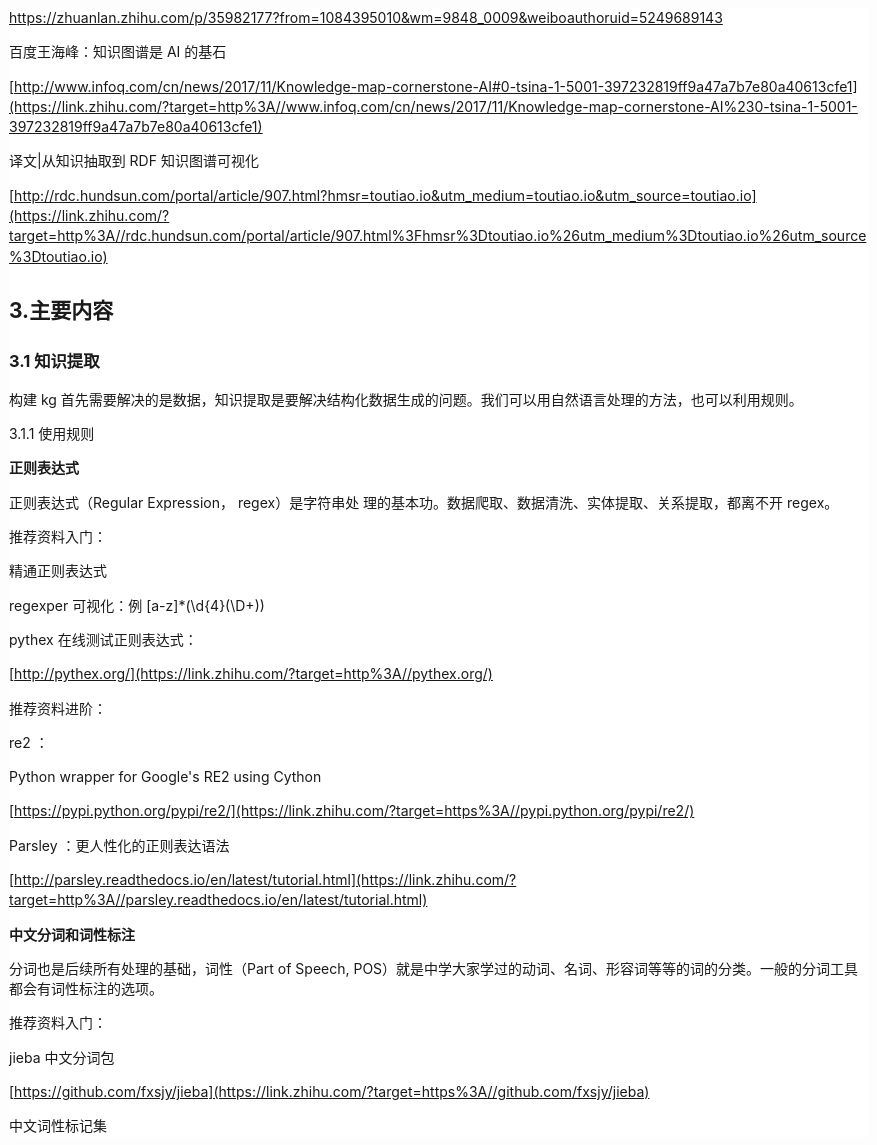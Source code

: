 https://zhuanlan.zhihu.com/p/35982177?from=1084395010&wm=9848_0009&weiboauthoruid=5249689143

百度王海峰：知识图谱是 AI 的基石

[http://www.infoq.com/cn/news/2017/11/Knowledge-map-cornerstone-AI#0-tsina-1-5001-397232819ff9a47a7b7e80a40613cfe1](https://link.zhihu.com/?target=http%3A//www.infoq.com/cn/news/2017/11/Knowledge-map-cornerstone-AI%230-tsina-1-5001-397232819ff9a47a7b7e80a40613cfe1)

译文|从知识抽取到 RDF 知识图谱可视化

[http://rdc.hundsun.com/portal/article/907.html?hmsr=toutiao.io&utm_medium=toutiao.io&utm_source=toutiao.io](https://link.zhihu.com/?target=http%3A//rdc.hundsun.com/portal/article/907.html%3Fhmsr%3Dtoutiao.io%26utm_medium%3Dtoutiao.io%26utm_source%3Dtoutiao.io)

## 3.主要内容

### **3.1 知识提取**

构建 kg 首先需要解决的是数据，知识提取是要解决结构化数据生成的问题。我们可以用自然语言处理的方法，也可以利用规则。

3.1.1 使用规则

**正则表达式**

正则表达式（Regular Expression， regex）是字符串处 理的基本功。数据爬取、数据清洗、实体提取、关系提取，都离不开 regex。

推荐资料入门：

精通正则表达式

regexper 可视化：例 [a-z]\*(\d{4}(\D+))

pythex 在线测试正则表达式：

[http://pythex.org/](https://link.zhihu.com/?target=http%3A//pythex.org/)

推荐资料进阶：

re2 ：

Python wrapper for Google's RE2 using Cython

[https://pypi.python.org/pypi/re2/](https://link.zhihu.com/?target=https%3A//pypi.python.org/pypi/re2/)

Parsley ：更人性化的正则表达语法

[http://parsley.readthedocs.io/en/latest/tutorial.html](https://link.zhihu.com/?target=http%3A//parsley.readthedocs.io/en/latest/tutorial.html)

**中文分词和词性标注**

分词也是后续所有处理的基础，词性（Part of Speech, POS）就是中学大家学过的动词、名词、形容词等等的词的分类。一般的分词工具都会有词性标注的选项。

推荐资料入门：

jieba 中文分词包

[https://github.com/fxsjy/jieba](https://link.zhihu.com/?target=https%3A//github.com/fxsjy/jieba)

中文词性标记集
